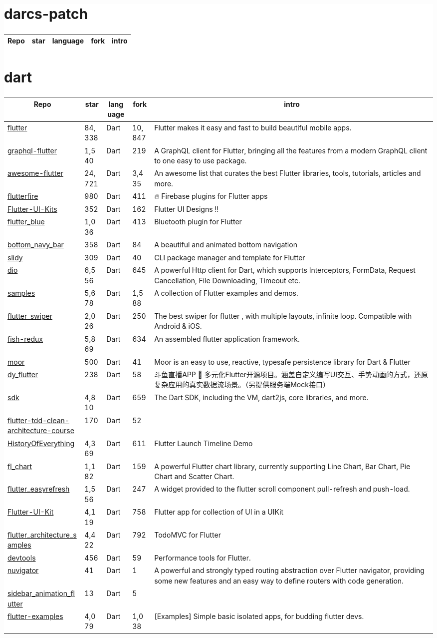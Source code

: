 

# darcs-patch

Repo|star|language|fork|intro
-|-|-|-|-



# dart

Repo|star|language|fork|intro
-|-|-|-|-
[flutter](https://github.com/flutter/flutter)|84,338|Dart|10,847|Flutter makes it easy and fast to build beautiful mobile apps.
[graphql-flutter](https://github.com/zino-app/graphql-flutter)|1,540|Dart|219|A GraphQL client for Flutter, bringing all the features from a modern GraphQL client to one easy to use package.
[awesome-flutter](https://github.com/Solido/awesome-flutter)|24,721|Dart|3,435|An awesome list that curates the best Flutter libraries, tools, tutorials, articles and more.
[flutterfire](https://github.com/FirebaseExtended/flutterfire)|980|Dart|411|🔥 Firebase plugins for Flutter apps
[Flutter-UI-Kits](https://github.com/leoelstin/Flutter-UI-Kits)|352|Dart|162|Flutter UI Designs !!
[flutter_blue](https://github.com/pauldemarco/flutter_blue)|1,036|Dart|413|Bluetooth plugin for Flutter
[bottom_navy_bar](https://github.com/pedromassango/bottom_navy_bar)|358|Dart|84|A beautiful and animated bottom navigation
[slidy](https://github.com/Flutterando/slidy)|309|Dart|40|CLI package manager and template for Flutter
[dio](https://github.com/flutterchina/dio)|6,556|Dart|645|A powerful Http client for Dart, which supports Interceptors, FormData, Request Cancellation, File Downloading, Timeout etc.
[samples](https://github.com/flutter/samples)|5,678|Dart|1,588|A collection of Flutter examples and demos.
[flutter_swiper](https://github.com/best-flutter/flutter_swiper)|2,026|Dart|250|The best swiper for flutter , with multiple layouts, infinite loop. Compatible with Android & iOS.
[fish-redux](https://github.com/alibaba/fish-redux)|5,869|Dart|634|An assembled flutter application framework.
[moor](https://github.com/simolus3/moor)|500|Dart|41|Moor is an easy to use, reactive, typesafe persistence library for Dart & Flutter
[dy_flutter](https://github.com/yukilzw/dy_flutter)|238|Dart|58|斗鱼直播APP 🚀 多元化Flutter开源项目。涵盖自定义编写UI交互、手势动画的方式，还原复杂应用的真实数据流场景。（另提供服务端Mock接口）
[sdk](https://github.com/dart-lang/sdk)|4,810|Dart|659|The Dart SDK, including the VM, dart2js, core libraries, and more.
[flutter-tdd-clean-architecture-course](https://github.com/ResoCoder/flutter-tdd-clean-architecture-course)|170|Dart|52|
[HistoryOfEverything](https://github.com/2d-inc/HistoryOfEverything)|4,369|Dart|611|Flutter Launch Timeline Demo
[fl_chart](https://github.com/imaNNeoFighT/fl_chart)|1,182|Dart|159|A powerful Flutter chart library, currently supporting Line Chart, Bar Chart, Pie Chart and Scatter Chart.
[flutter_easyrefresh](https://github.com/xuelongqy/flutter_easyrefresh)|1,556|Dart|247|A widget provided to the flutter scroll component pull-refresh and push-load.
[Flutter-UI-Kit](https://github.com/iampawan/Flutter-UI-Kit)|4,119|Dart|758|Flutter app for collection of UI in a UIKit
[flutter_architecture_samples](https://github.com/brianegan/flutter_architecture_samples)|4,422|Dart|792|TodoMVC for Flutter
[devtools](https://github.com/flutter/devtools)|456|Dart|59|Performance tools for Flutter.
[nuvigator](https://github.com/nubank/nuvigator)|41|Dart|1|A powerful and strongly typed routing abstraction over Flutter navigator, providing some new features and an easy way to define routers with code generation.
[sidebar_animation_flutter](https://github.com/TechieBlossom/sidebar_animation_flutter)|13|Dart|5|
[flutter-examples](https://github.com/nisrulz/flutter-examples)|4,079|Dart|1,038|[Examples] Simple basic isolated apps, for budding flutter devs.
